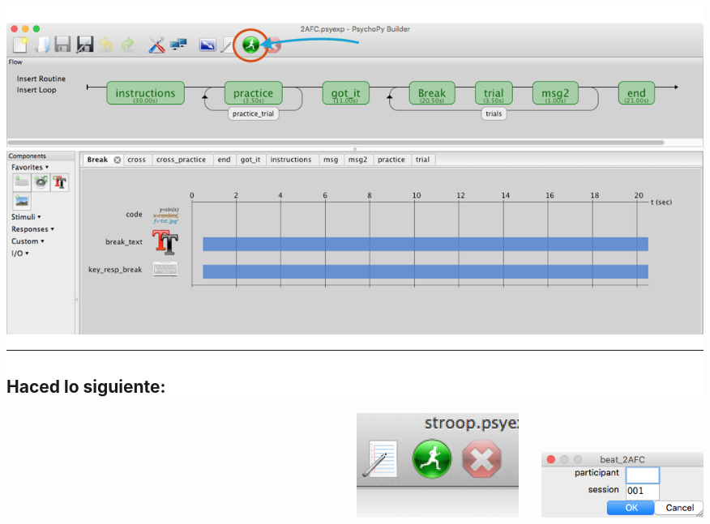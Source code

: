 </br>

<div align="center">
  <img src="./assets/img/gui.png">
</div>

---

## Haced lo siguiente:

<div style="float:right">
  <img width="200" src="./assets/img/run.png">  
  <img width="20" src="./assets/img/fill.png">  
  <img width="200" src="./assets/img/run2.png">
</div>

